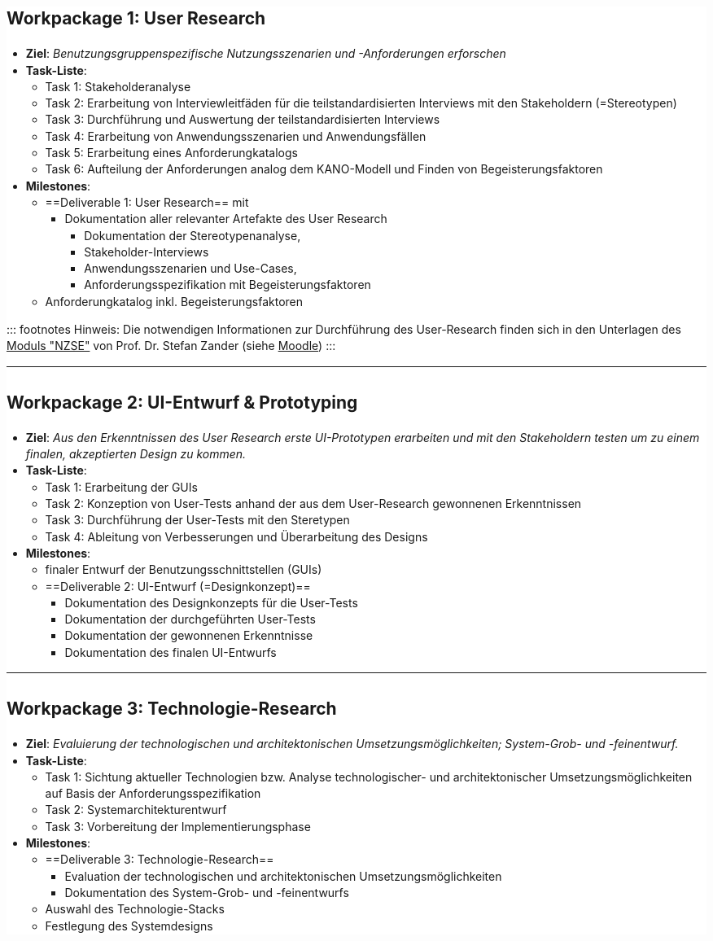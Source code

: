 ## Workpackage 1: User Research

- **Ziel**: _Benutzungsgruppenspezifische Nutzungsszenarien und -Anforderungen erforschen_
- **Task-Liste**:
  - Task 1: Stakeholderanalyse
  - Task 2: Erarbeitung von Interviewleitfäden für die teilstandardisierten Interviews mit den Stakeholdern (=Stereotypen)
  - Task 3: Durchführung und Auswertung der teilstandardisierten Interviews 
  - Task 4: Erarbeitung von Anwendungsszenarien und Anwendungsfällen
  - Task 5: Erarbeitung eines Anforderungkatalogs
  - Task 6: Aufteilung der Anforderungen analog dem KANO-Modell und Finden von Begeisterungsfaktoren
- **Milestones**:
  - ==Deliverable 1: User Research== mit
    - Dokumentation aller relevanter Artefakte des User Research 
      - Dokumentation der Stereotypenanalyse, 
      - Stakeholder-Interviews
      - Anwendungsszenarien und Use-Cases, 
      - Anforderungsspezifikation mit Begeisterungsfaktoren 
  - Anforderungkatalog inkl. Begeisterungsfaktoren
  
::: footnotes
Hinweis: Die notwendigen Informationen zur Durchführung des User-Research finden sich in den Unterlagen des [Moduls "NZSE"](https://projects.fbi.h-da.de/~s.zander/#nutzer-zentrierte-softwareentwicklung-nzse) von Prof. Dr. Stefan Zander (siehe [Moodle](https://lernen.h-da.de/course/view.php?id=6802))
:::


---
## Workpackage 2: UI-Entwurf & Prototyping

- **Ziel**: _Aus den Erkenntnissen des User Research erste UI-Prototypen erarbeiten und mit den Stakeholdern testen um zu einem finalen, akzeptierten Design zu kommen._
- **Task-Liste**:
  - Task 1: Erarbeitung der GUIs 
  - Task 2: Konzeption von User-Tests anhand der aus dem User-Research gewonnenen Erkenntnissen
  - Task 3: Durchführung der User-Tests mit den Steretypen
  - Task 4: Ableitung von Verbesserungen und Überarbeitung des Designs
- **Milestones**:
  - finaler Entwurf der Benutzungsschnittstellen (GUIs)
  - ==Deliverable 2: UI-Entwurf (=Designkonzept)==
    - Dokumentation des Designkonzepts für die User-Tests
    - Dokumentation der durchgeführten User-Tests
    - Dokumentation der gewonnenen Erkenntnisse
    - Dokumentation des finalen UI-Entwurfs


---
## Workpackage 3: Technologie-Research

- **Ziel**: _Evaluierung der technologischen und architektonischen Umsetzungsmöglichkeiten; System-Grob- und -feinentwurf._
- **Task-Liste**:
  - Task 1: Sichtung aktueller Technologien bzw. Analyse technologischer- und architektonischer Umsetzungsmöglichkeiten auf Basis der Anforderungsspezifikation
  - Task 2: Systemarchitekturentwurf
  - Task 3: Vorbereitung der Implementierungsphase
- **Milestones**:
  - ==Deliverable 3: Technologie-Research==
    - Evaluation der technologischen und architektonischen Umsetzungsmöglichkeiten
    - Dokumentation des System-Grob- und -feinentwurfs
  - Auswahl des Technologie-Stacks
  - Festlegung des Systemdesigns 
